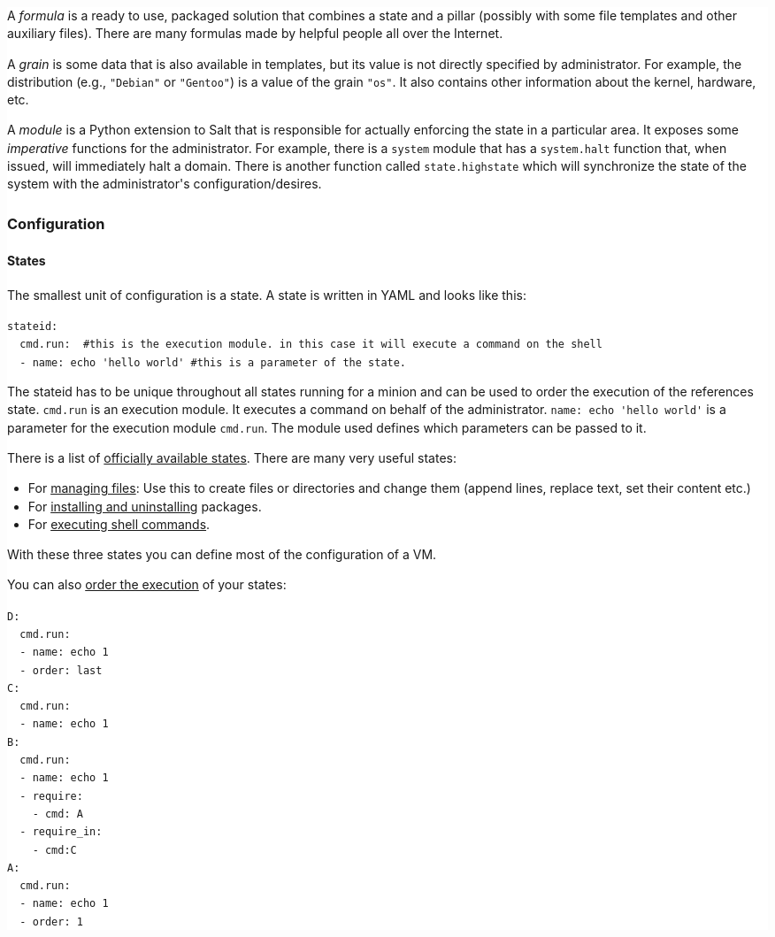 A *formula* is a ready to use, packaged solution that combines a state and a 
pillar (possibly with some file templates and other auxiliary files).
There are many formulas made by helpful people all over the Internet.

A *grain* is some data that is also available in templates, but its value is not
directly specified by administrator.
For example, the distribution (e.g., `"Debian"` or `"Gentoo"`) is a value of 
the grain `"os"`. It also contains other information about the kernel, 
hardware, etc.

A *module* is a Python extension to Salt that is responsible for actually
enforcing the state in a particular area.
It exposes some *imperative* functions for the administrator.
For example, there is a `system` module that has a `system.halt` function that, 
when issued, will immediately halt a domain.
There is another function called `state.highstate` which will synchronize the 
state of the system with the administrator's configuration/desires.

### Configuration

#### States

The smallest unit of configuration is a state.
A state is written in YAML and looks like this:

    stateid:
      cmd.run:  #this is the execution module. in this case it will execute a command on the shell
      - name: echo 'hello world' #this is a parameter of the state. 

The stateid has to be unique throughout all states running for a minion and can 
be used to order the execution of the references state.
`cmd.run` is an execution module.
It executes a command on behalf of the administrator.
`name: echo 'hello world'` is a parameter for the execution module `cmd.run`.
The module used defines which parameters can be passed to it.

There is a list of [officially available states][salt-doc-states].
There are many very useful states:

* For [managing files][salt-doc-states-file]: Use this to create files or 
  directories and change them (append lines, replace text, set their content etc.)
* For [installing and uninstalling][salt-doc-states-pkg] packages.
* For [executing shell commands][salt-doc-states-cmd].

With these three states you can define most of the configuration of a VM.

You can also [order the execution][salt-doc-states-order] of your states:

    D:
      cmd.run:
      - name: echo 1
      - order: last
    C:
      cmd.run:
      - name: echo 1
    B:
      cmd.run:
      - name: echo 1
      - require:
        - cmd: A
      - require_in:
        - cmd:C
    A:
      cmd.run:
      - name: echo 1
      - order: 1


[salt-doc]: https://docs.saltstack.com/en/latest/
[salt-qvm-doc]: https://github.com/QubesOS/qubes-mgmt-salt-dom0-qvm/blob/master/README.rst
[salt-virtual-machines-states]: https://github.com/QubesOS/qubes-mgmt-salt-dom0-virtual-machines/tree/master/qvm
[salt-doc-states]: https://docs.saltstack.com/en/latest/ref/states/all/
[salt-doc-states-file]: https://docs.saltstack.com/en/latest/ref/states/all/salt.states.file.html
[salt-doc-states-pkg]: https://docs.saltstack.com/en/latest/ref/states/all/salt.states.pkg.html
[salt-doc-states-cmd]: https://docs.saltstack.com/en/latest/ref/states/all/salt.states.file.html
[salt-doc-states-order]: https://docs.saltstack.com/en/latest/ref/states/ordering.html
[salt-doc-states-req]: https://docs.saltstack.com/en/latest/ref/states/requisites.html
[salt-doc-states-ord]: https://docs.saltstack.com/en/latest/ref/states/ordering.html#the-order-option
[jinja]: http://jinja.pocoo.org/
[jinja-tmp]: http://jinja.pocoo.org/docs/2.9/templates/
[jinja-call-salt-functions]: https://docs.saltstack.com/en/getstarted/config/jinja.html#get-data-using-salt
[QSB #45]: /news/2018/12/03/qsb-45/